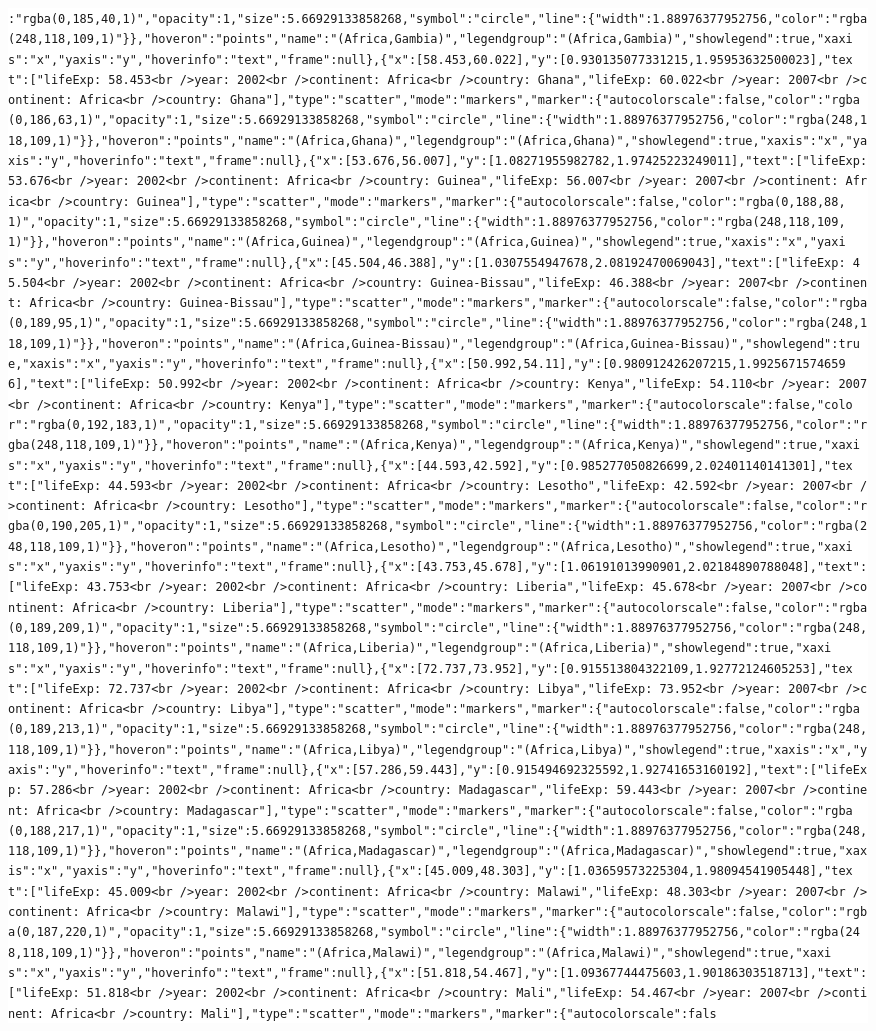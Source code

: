 ```{=html}
:"rgba(0,185,40,1)","opacity":1,"size":5.66929133858268,"symbol":"circle","line":{"width":1.88976377952756,"color":"rgba(248,118,109,1)"}},"hoveron":"points","name":"(Africa,Gambia)","legendgroup":"(Africa,Gambia)","showlegend":true,"xaxis":"x","yaxis":"y","hoverinfo":"text","frame":null},{"x":[58.453,60.022],"y":[0.930135077331215,1.95953632500023],"text":["lifeExp: 58.453<br />year: 2002<br />continent: Africa<br />country: Ghana","lifeExp: 60.022<br />year: 2007<br />continent: Africa<br />country: Ghana"],"type":"scatter","mode":"markers","marker":{"autocolorscale":false,"color":"rgba(0,186,63,1)","opacity":1,"size":5.66929133858268,"symbol":"circle","line":{"width":1.88976377952756,"color":"rgba(248,118,109,1)"}},"hoveron":"points","name":"(Africa,Ghana)","legendgroup":"(Africa,Ghana)","showlegend":true,"xaxis":"x","yaxis":"y","hoverinfo":"text","frame":null},{"x":[53.676,56.007],"y":[1.08271955982782,1.97425223249011],"text":["lifeExp: 53.676<br />year: 2002<br />continent: Africa<br />country: Guinea","lifeExp: 56.007<br />year: 2007<br />continent: Africa<br />country: Guinea"],"type":"scatter","mode":"markers","marker":{"autocolorscale":false,"color":"rgba(0,188,88,1)","opacity":1,"size":5.66929133858268,"symbol":"circle","line":{"width":1.88976377952756,"color":"rgba(248,118,109,1)"}},"hoveron":"points","name":"(Africa,Guinea)","legendgroup":"(Africa,Guinea)","showlegend":true,"xaxis":"x","yaxis":"y","hoverinfo":"text","frame":null},{"x":[45.504,46.388],"y":[1.0307554947678,2.08192470069043],"text":["lifeExp: 45.504<br />year: 2002<br />continent: Africa<br />country: Guinea-Bissau","lifeExp: 46.388<br />year: 2007<br />continent: Africa<br />country: Guinea-Bissau"],"type":"scatter","mode":"markers","marker":{"autocolorscale":false,"color":"rgba(0,189,95,1)","opacity":1,"size":5.66929133858268,"symbol":"circle","line":{"width":1.88976377952756,"color":"rgba(248,118,109,1)"}},"hoveron":"points","name":"(Africa,Guinea-Bissau)","legendgroup":"(Africa,Guinea-Bissau)","showlegend":true,"xaxis":"x","yaxis":"y","hoverinfo":"text","frame":null},{"x":[50.992,54.11],"y":[0.980912426207215,1.99256715746596],"text":["lifeExp: 50.992<br />year: 2002<br />continent: Africa<br />country: Kenya","lifeExp: 54.110<br />year: 2007<br />continent: Africa<br />country: Kenya"],"type":"scatter","mode":"markers","marker":{"autocolorscale":false,"color":"rgba(0,192,183,1)","opacity":1,"size":5.66929133858268,"symbol":"circle","line":{"width":1.88976377952756,"color":"rgba(248,118,109,1)"}},"hoveron":"points","name":"(Africa,Kenya)","legendgroup":"(Africa,Kenya)","showlegend":true,"xaxis":"x","yaxis":"y","hoverinfo":"text","frame":null},{"x":[44.593,42.592],"y":[0.985277050826699,2.02401140141301],"text":["lifeExp: 44.593<br />year: 2002<br />continent: Africa<br />country: Lesotho","lifeExp: 42.592<br />year: 2007<br />continent: Africa<br />country: Lesotho"],"type":"scatter","mode":"markers","marker":{"autocolorscale":false,"color":"rgba(0,190,205,1)","opacity":1,"size":5.66929133858268,"symbol":"circle","line":{"width":1.88976377952756,"color":"rgba(248,118,109,1)"}},"hoveron":"points","name":"(Africa,Lesotho)","legendgroup":"(Africa,Lesotho)","showlegend":true,"xaxis":"x","yaxis":"y","hoverinfo":"text","frame":null},{"x":[43.753,45.678],"y":[1.06191013990901,2.02184890788048],"text":["lifeExp: 43.753<br />year: 2002<br />continent: Africa<br />country: Liberia","lifeExp: 45.678<br />year: 2007<br />continent: Africa<br />country: Liberia"],"type":"scatter","mode":"markers","marker":{"autocolorscale":false,"color":"rgba(0,189,209,1)","opacity":1,"size":5.66929133858268,"symbol":"circle","line":{"width":1.88976377952756,"color":"rgba(248,118,109,1)"}},"hoveron":"points","name":"(Africa,Liberia)","legendgroup":"(Africa,Liberia)","showlegend":true,"xaxis":"x","yaxis":"y","hoverinfo":"text","frame":null},{"x":[72.737,73.952],"y":[0.915513804322109,1.92772124605253],"text":["lifeExp: 72.737<br />year: 2002<br />continent: Africa<br />country: Libya","lifeExp: 73.952<br />year: 2007<br />continent: Africa<br />country: Libya"],"type":"scatter","mode":"markers","marker":{"autocolorscale":false,"color":"rgba(0,189,213,1)","opacity":1,"size":5.66929133858268,"symbol":"circle","line":{"width":1.88976377952756,"color":"rgba(248,118,109,1)"}},"hoveron":"points","name":"(Africa,Libya)","legendgroup":"(Africa,Libya)","showlegend":true,"xaxis":"x","yaxis":"y","hoverinfo":"text","frame":null},{"x":[57.286,59.443],"y":[0.915494692325592,1.92741653160192],"text":["lifeExp: 57.286<br />year: 2002<br />continent: Africa<br />country: Madagascar","lifeExp: 59.443<br />year: 2007<br />continent: Africa<br />country: Madagascar"],"type":"scatter","mode":"markers","marker":{"autocolorscale":false,"color":"rgba(0,188,217,1)","opacity":1,"size":5.66929133858268,"symbol":"circle","line":{"width":1.88976377952756,"color":"rgba(248,118,109,1)"}},"hoveron":"points","name":"(Africa,Madagascar)","legendgroup":"(Africa,Madagascar)","showlegend":true,"xaxis":"x","yaxis":"y","hoverinfo":"text","frame":null},{"x":[45.009,48.303],"y":[1.03659573225304,1.98094541905448],"text":["lifeExp: 45.009<br />year: 2002<br />continent: Africa<br />country: Malawi","lifeExp: 48.303<br />year: 2007<br />continent: Africa<br />country: Malawi"],"type":"scatter","mode":"markers","marker":{"autocolorscale":false,"color":"rgba(0,187,220,1)","opacity":1,"size":5.66929133858268,"symbol":"circle","line":{"width":1.88976377952756,"color":"rgba(248,118,109,1)"}},"hoveron":"points","name":"(Africa,Malawi)","legendgroup":"(Africa,Malawi)","showlegend":true,"xaxis":"x","yaxis":"y","hoverinfo":"text","frame":null},{"x":[51.818,54.467],"y":[1.09367744475603,1.90186303518713],"text":["lifeExp: 51.818<br />year: 2002<br />continent: Africa<br />country: Mali","lifeExp: 54.467<br />year: 2007<br />continent: Africa<br />country: Mali"],"type":"scatter","mode":"markers","marker":{"autocolorscale":fals
```
